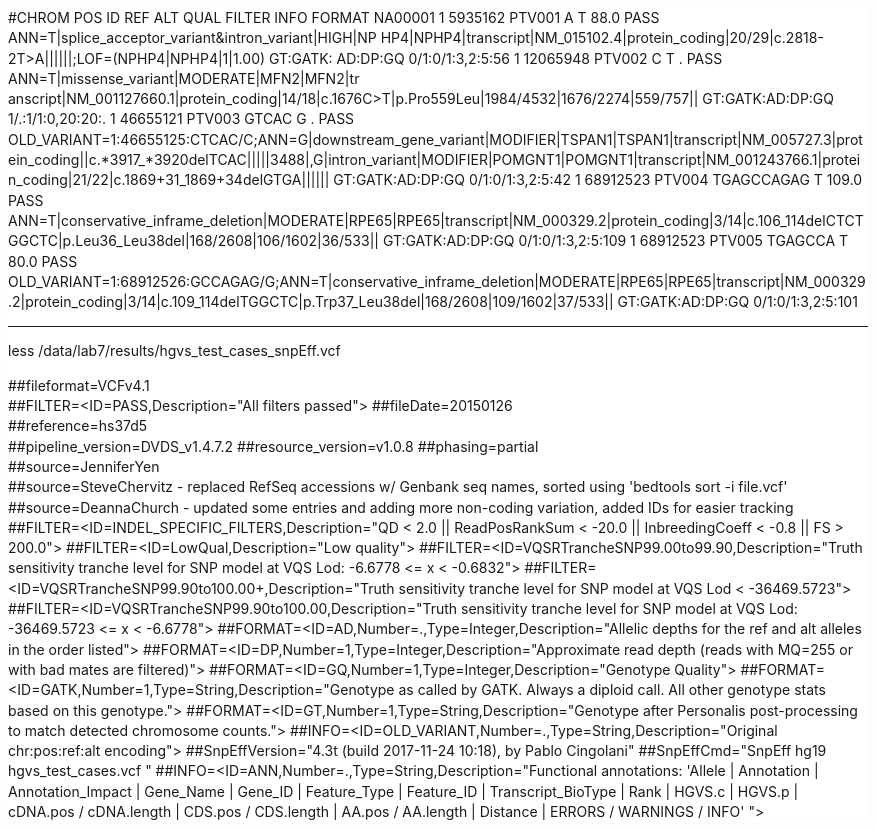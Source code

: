 #CHROM  POS     ID      REF     ALT     QUAL    FILTER  INFO    FORMAT  NA00001
1       5935162 PTV001  A       T       88.0    PASS    ANN=T|splice_acceptor_variant&intron_variant|HIGH|NP
HP4|NPHP4|transcript|NM_015102.4|protein_coding|20/29|c.2818-2T>A||||||;LOF=(NPHP4|NPHP4|1|1.00)    GT:GATK:
AD:DP:GQ        0/1:0/1:3,2:5:56
1       12065948        PTV002  C       T       .       PASS    ANN=T|missense_variant|MODERATE|MFN2|MFN2|tr
anscript|NM_001127660.1|protein_coding|14/18|c.1676C>T|p.Pro559Leu|1984/4532|1676/2274|559/757||    GT:GATK:AD:DP:GQ        1/.:1/1:0,20:20:.
1       46655121        PTV003  GTCAC   G       .       PASS    OLD_VARIANT=1:46655125:CTCAC/C;ANN=G|downstream_gene_variant|MODIFIER|TSPAN1|TSPAN1|transcript|NM_005727.3|protein_coding||c.*3917_*3920delTCAC|||||3488|,G|intron_variant|MODIFIER|POMGNT1|POMGNT1|transcript|NM_001243766.1|protein_coding|21/22|c.1869+31_1869+34delGTGA||||||       GT:GATK:AD:DP:GQ        0/1:0/1:3,2:5:42
1       68912523        PTV004  TGAGCCAGAG      T       109.0   PASS    ANN=T|conservative_inframe_deletion|MODERATE|RPE65|RPE65|transcript|NM_000329.2|protein_coding|3/14|c.106_114delCTCTGGCTC|p.Leu36_Leu38del|168/2608|106/1602|36/533||   GT:GATK:AD:DP:GQ        0/1:0/1:3,2:5:109
1       68912523        PTV005  TGAGCCA T       80.0    PASS    OLD_VARIANT=1:68912526:GCCAGAG/G;ANN=T|conservative_inframe_deletion|MODERATE|RPE65|RPE65|transcript|NM_000329.2|protein_coding|3/14|c.109_114delTGGCTC|p.Trp37_Leu38del|168/2608|109/1602|37/533||     GT:GATK:AD:DP:GQ        0/1:0/1:3,2:5:101


----------------------------------------------------------------------------------------------------------------------------------------------------------------------------------------

less /data/lab7/results/hgvs_test_cases_snpEff.vcf

##fileformat=VCFv4.1                                                                    
##FILTER=<ID=PASS,Description="All filters passed">
##fileDate=20150126                                                                     
##reference=hs37d5                                                                      
##pipeline_version=DVDS_v1.4.7.2
##resource_version=v1.0.8
##phasing=partial                                                                       
##source=JenniferYen                                                                    
##source=SteveChervitz - replaced RefSeq accessions w/ Genbank seq names, sorted using 'bedtools sort -i file.vcf'
##source=DeannaChurch - updated some entries and adding more non-coding variation, added IDs for easier tracking
##FILTER=<ID=INDEL_SPECIFIC_FILTERS,Description="QD < 2.0 || ReadPosRankSum < -20.0 || InbreedingCoeff < -0.8 || FS > 200.0">
##FILTER=<ID=LowQual,Description="Low quality">
##FILTER=<ID=VQSRTrancheSNP99.00to99.90,Description="Truth sensitivity tranche level for SNP model at VQS Lod: -6.6778 <= x < -0.6832">
##FILTER=<ID=VQSRTrancheSNP99.90to100.00+,Description="Truth sensitivity tranche level for SNP model at VQS Lod < -36469.5723">
##FILTER=<ID=VQSRTrancheSNP99.90to100.00,Description="Truth sensitivity tranche level for SNP model at VQS Lod: -36469.5723 <= x < -6.6778">
##FORMAT=<ID=AD,Number=.,Type=Integer,Description="Allelic depths for the ref and alt alleles in the order listed">
##FORMAT=<ID=DP,Number=1,Type=Integer,Description="Approximate read depth (reads with MQ=255 or with bad mates are filtered)">
##FORMAT=<ID=GQ,Number=1,Type=Integer,Description="Genotype Quality">
##FORMAT=<ID=GATK,Number=1,Type=String,Description="Genotype as called by GATK. Always a diploid call. All other genotype stats based on this genotype.">
##FORMAT=<ID=GT,Number=1,Type=String,Description="Genotype after Personalis post-processing to match detected chromosome counts.">
##INFO=<ID=OLD_VARIANT,Number=.,Type=String,Description="Original chr:pos:ref:alt encoding">
##SnpEffVersion="4.3t (build 2017-11-24 10:18), by Pablo Cingolani"
##SnpEffCmd="SnpEff  hg19 hgvs_test_cases.vcf "
##INFO=<ID=ANN,Number=.,Type=String,Description="Functional annotations: 'Allele | Annotation | Annotation_Impact | Gene_Name | Gene_ID | Feature_Type | Feature_ID | Transcript_BioType | Rank | HGVS.c | HGVS.p | cDNA.pos / cDNA.length | CDS.pos / CDS.length | AA.pos / AA.length | Distance | ERRORS / WARNINGS / INFO' ">